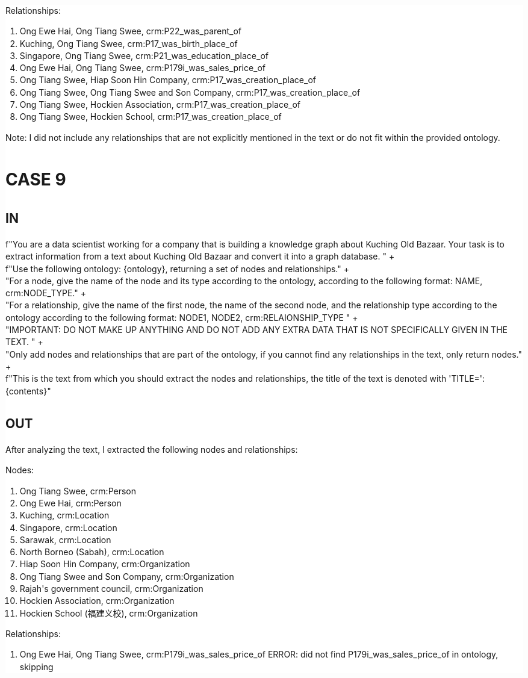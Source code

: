 Relationships:
1. Ong Ewe Hai, Ong Tiang Swee, crm:P22_was_parent_of
2. Kuching, Ong Tiang Swee, crm:P17_was_birth_place_of
3. Singapore, Ong Tiang Swee, crm:P21_was_education_place_of
4. Ong Ewe Hai, Ong Tiang Swee, crm:P179i_was_sales_price_of
5. Ong Tiang Swee, Hiap Soon Hin Company, crm:P17_was_creation_place_of
6. Ong Tiang Swee, Ong Tiang Swee and Son Company, crm:P17_was_creation_place_of
7. Ong Tiang Swee, Hockien Association, crm:P17_was_creation_place_of
8. Ong Tiang Swee, Hockien School, crm:P17_was_creation_place_of

Note: I did not include any relationships that are not explicitly mentioned in the text or do not fit within the provided ontology.

# CASE 9
## IN
f"You are a data scientist working for a company that is building a knowledge graph about Kuching Old Bazaar. Your task is to extract information from a text about Kuching Old Bazaar and convert it into a graph database. " + \
f"Use the following ontology: {ontology}, returning a set of nodes and relationships." + \
"For a node, give the name of the node and its type according to the ontology, according to the following format: NAME, crm:NODE_TYPE." + \
"For a relationship, give the name of the first node, the name of the second node, and the relationship type according to the ontology according to the following format: NODE1, NODE2, crm:RELAIONSHIP_TYPE " + \
"IMPORTANT: DO NOT MAKE UP ANYTHING AND DO NOT ADD ANY EXTRA DATA THAT IS NOT SPECIFICALLY GIVEN IN THE TEXT. " + \
"Only add nodes and relationships that are part of the ontology, if you cannot find any relationships in the text, only return nodes." + \
f"This is the text from which you should extract the nodes and relationships, the title of the text is denoted with 'TITLE=': {contents}"

## OUT
After analyzing the text, I extracted the following nodes and relationships:

Nodes:
1. Ong Tiang Swee, crm:Person
2. Ong Ewe Hai, crm:Person
3. Kuching, crm:Location
4. Singapore, crm:Location
5. Sarawak, crm:Location
6. North Borneo (Sabah), crm:Location
7. Hiap Soon Hin Company, crm:Organization
8. Ong Tiang Swee and Son Company, crm:Organization
9. Rajah's government council, crm:Organization
10. Hockien Association, crm:Organization
11. Hockien School (福建义校), crm:Organization

Relationships:
1. Ong Ewe Hai, Ong Tiang Swee, crm:P179i_was_sales_price_of
ERROR: did not find P179i_was_sales_price_of in ontology, skipping

